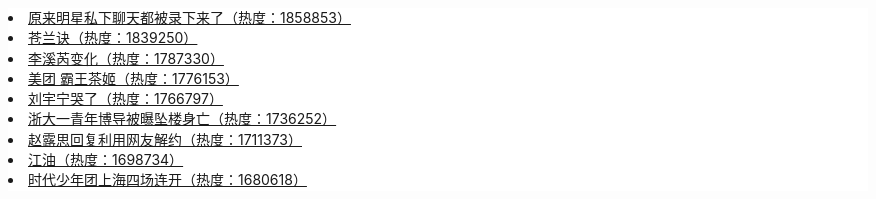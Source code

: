 <li>
<a href="https://s.weibo.com/weibo?q=%23%E5%8E%9F%E6%9D%A5%E6%98%8E%E6%98%9F%E7%A7%81%E4%B8%8B%E8%81%8A%E5%A4%A9%E9%83%BD%E8%A2%AB%E5%BD%95%E4%B8%8B%E6%9D%A5%E4%BA%86%23" target="weibo">
原来明星私下聊天都被录下来了（热度：1858853）
</a>
</li>

<li>
<a href="https://s.weibo.com/weibo?q=%23%E8%8B%8D%E5%85%B0%E8%AF%80%23" target="weibo">
苍兰诀（热度：1839250）
</a>
</li>

<li>
<a href="https://s.weibo.com/weibo?q=%23%E6%9D%8E%E6%BA%AA%E8%8A%AE%E5%8F%98%E5%8C%96%23" target="weibo">
李溪芮变化（热度：1787330）
</a>
</li>

<li>
<a href="https://s.weibo.com/weibo?q=%23%E7%BE%8E%E5%9B%A2%20%E9%9C%B8%E7%8E%8B%E8%8C%B6%E5%A7%AC%23" target="weibo">
美团 霸王茶姬（热度：1776153）
</a>
</li>

<li>
<a href="https://s.weibo.com/weibo?q=%23%E5%88%98%E5%AE%87%E5%AE%81%E5%93%AD%E4%BA%86%23" target="weibo">
刘宇宁哭了（热度：1766797）
</a>
</li>

<li>
<a href="https://s.weibo.com/weibo?q=%23%E6%B5%99%E5%A4%A7%E4%B8%80%E9%9D%92%E5%B9%B4%E5%8D%9A%E5%AF%BC%E8%A2%AB%E6%9B%9D%E5%9D%A0%E6%A5%BC%E8%BA%AB%E4%BA%A1%23" target="weibo">
浙大一青年博导被曝坠楼身亡（热度：1736252）
</a>
</li>

<li>
<a href="https://s.weibo.com/weibo?q=%23%E8%B5%B5%E9%9C%B2%E6%80%9D%E5%9B%9E%E5%A4%8D%E5%88%A9%E7%94%A8%E7%BD%91%E5%8F%8B%E8%A7%A3%E7%BA%A6%23" target="weibo">
赵露思回复利用网友解约（热度：1711373）
</a>
</li>

<li>
<a href="https://s.weibo.com/weibo?q=%23%E6%B1%9F%E6%B2%B9%23" target="weibo">
江油（热度：1698734）
</a>
</li>

<li>
<a href="https://s.weibo.com/weibo?q=%23%E6%97%B6%E4%BB%A3%E5%B0%91%E5%B9%B4%E5%9B%A2%E4%B8%8A%E6%B5%B7%E5%9B%9B%E5%9C%BA%E8%BF%9E%E5%BC%80%23" target="weibo">
时代少年团上海四场连开（热度：1680618）
</a>
</li>
